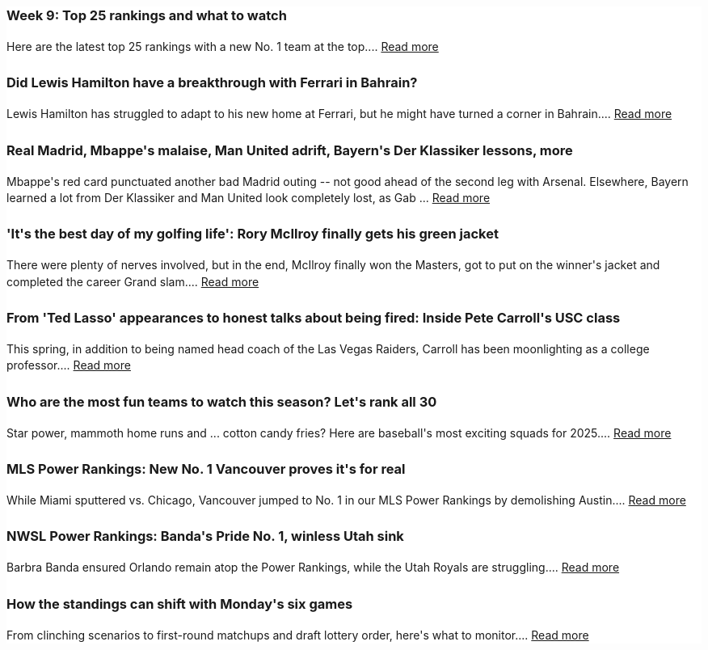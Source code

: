 ### Week 9: Top 25 rankings and what to watch
Here are the latest top 25 rankings with a new No. 1 team at the top.... [Read more](https://www.espn.com/college-sports/story/_/id/44669829/college-baseball-top-25-rankings-week-9-2025)

### Did Lewis Hamilton have a breakthrough with Ferrari in Bahrain?
Lewis Hamilton has struggled to adapt to his new home at Ferrari, but he might have turned a corner in Bahrain.... [Read more](https://www.espn.com/racing/f1/story/_/id/44671994/did-lewis-hamilton-breakthrough-ferrari-f1-bahrain-grand-prix)

### Real Madrid, Mbappe's malaise, Man United adrift, Bayern's Der Klassiker lessons, more
Mbappe's red card punctuated another bad Madrid outing -- not good ahead of the second leg with Arsenal. Elsewhere, Bayern learned a lot from Der Klassiker and Man United look completely lost, as Gab ... [Read more](https://www.espn.com/soccer/story/_/id/44667981/real-madrid-kylian-mbappe-red-card-manchester-united-bad-bayern-munich-der-klassiker-gab-marcotti)

### 'It's the best day of my golfing life': Rory McIlroy finally gets his green jacket
There were plenty of nerves involved, but in the end, McIlroy finally won the Masters, got to put on the winner's jacket and completed the career Grand slam.... [Read more](https://www.espn.com/golf/story/_/id/44654656/rory-mcilroy-2025-masters-augusta-national-grand-slam)

### From 'Ted Lasso' appearances to honest talks about being fired: Inside Pete Carroll's USC class
This spring, in addition to being named head coach of the Las Vegas Raiders, Carroll has been moonlighting as a college professor.... [Read more](https://www.espn.com/nfl/story/_/id/44632679/las-vegas-raiders-pete-carroll-usc-class-professor-2025)

### Who are the most fun teams to watch this season? Let's rank all 30
Star power, mammoth home runs and ... cotton candy fries? Here are baseball's most exciting squads for 2025.... [Read more](https://www.espn.com/mlb/story/_/id/44629277/mlb-2025-rankings-most-fun-teams-watch-dodgers-red-sox-phillies-cubs-padres)

### MLS Power Rankings: New No. 1 Vancouver proves it's for real
While Miami sputtered vs. Chicago, Vancouver jumped to No. 1 in our MLS Power Rankings by demolishing Austin.... [Read more](https://www.espn.com/soccer/story/_/id/44669465/mls-power-rankings-new-no-1-vancouver-whitecaps-prove-real)

### NWSL Power Rankings: Banda's Pride No. 1, winless Utah sink
Barbra Banda ensured Orlando remain atop the Power Rankings, while the Utah Royals are struggling.... [Read more](https://www.espn.com/soccer/story/_/page/nwsl-power-rankings0414/nwsl-power-rankings-bandas-pride-no-1-winless-utah-sink)

### How the standings can shift with Monday's six games
From clinching scenarios to first-round matchups and draft lottery order, here's what to monitor.... [Read more](https://www.espn.com/nhl/story/_/id/44660696/nhl-playoffs-bracket-standings-2025-wild-card-bracket-games-matchups)
